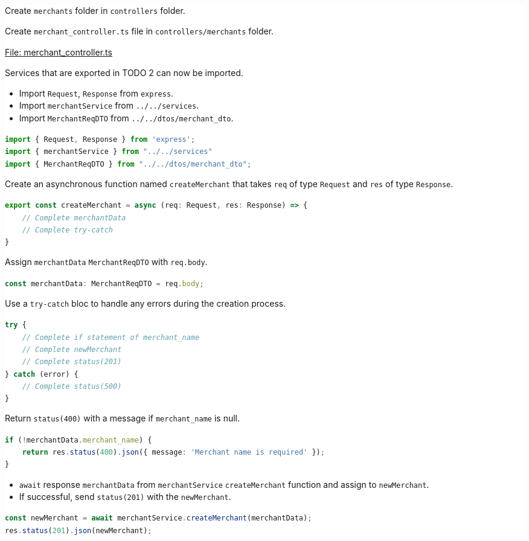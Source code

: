Create `merchants` folder in `controllers` folder.

Create `merchant_controller.ts` file in `controllers/merchants` folder.

<u>File: merchant_controller.ts</u>

Services that are exported in TODO 2 can now be imported.

- Import `Request`, `Response` from `express`.
- Import `merchantService` from `../../services`.
- Import `MerchantReqDTO` from `../../dtos/merchant_dto`.

```typescript
import { Request, Response } from 'express';
import { merchantService } from "../../services"
import { MerchantReqDTO } from "../../dtos/merchant_dto";
```

Create an asynchronous function named `createMerchant` that takes `req` of type `Request` and `res` of type `Response`.

```typescript
export const createMerchant = async (req: Request, res: Response) => {
    // Complete merchantData
    // Complete try-catch
}
```

Assign `merchantData` `MerchantReqDTO` with `req.body`.

```typescript
const merchantData: MerchantReqDTO = req.body;
```

Use a `try-catch` bloc to handle any errors during the creation process.

```typescript
try {
    // Complete if statement of merchant_name
    // Complete newMerchant
    // Complete status(201)
} catch (error) {
    // Complete status(500)
}
```

Return `status(400)` with a message if `merchant_name` is null.

```typescript
if (!merchantData.merchant_name) {
    return res.status(400).json({ message: 'Merchant name is required' });
}
```

- `await` response `merchantData` from `merchantService` `createMerchant` function and assign to `newMerchant`.
- If successful, send `status(201)` with the `newMerchant`.

```typescript
const newMerchant = await merchantService.createMerchant(merchantData);
res.status(201).json(newMerchant);
```
